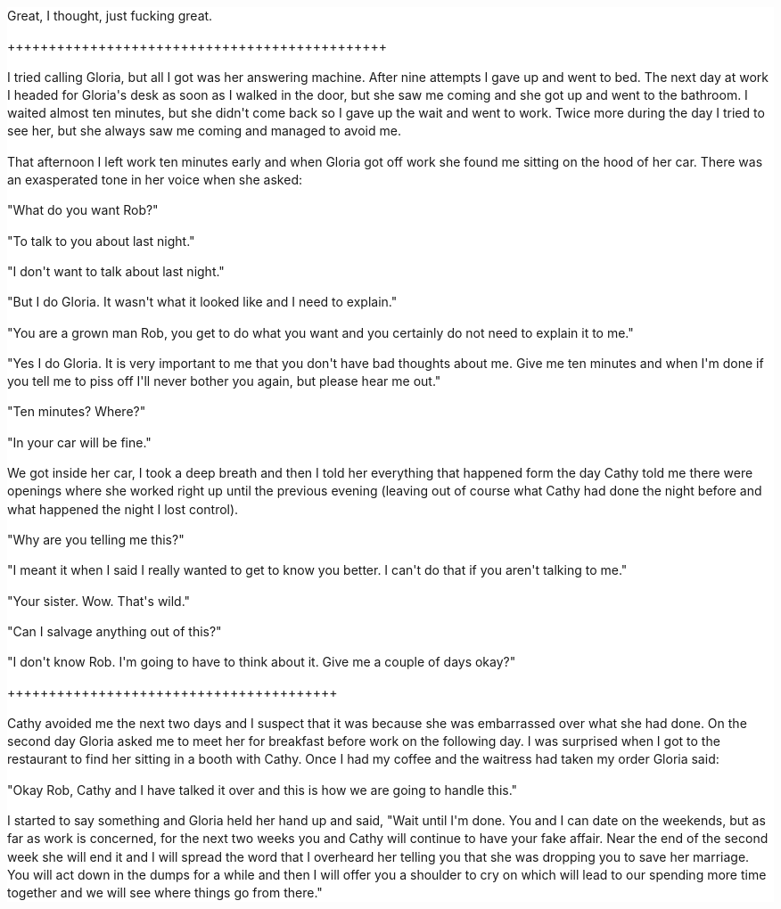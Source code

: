 Great, I thought, just fucking great. 

++++++++++++++++++++++++++++++++++++++++++++++ 

I tried calling Gloria, but all I got was her answering machine. After nine attempts I gave up and went to bed. The next day at work I headed for Gloria's desk as soon as I walked in the door, but she saw me coming and she got up and went to the bathroom. I waited almost ten minutes, but she didn't come back so I gave up the wait and went to work. Twice more during the day I tried to see her, but she always saw me coming and managed to avoid me. 

That afternoon I left work ten minutes early and when Gloria got off work she found me sitting on the hood of her car. There was an exasperated tone in her voice when she asked: 

"What do you want Rob?" 

"To talk to you about last night." 

"I don't want to talk about last night." 

"But I do Gloria. It wasn't what it looked like and I need to explain." 

"You are a grown man Rob, you get to do what you want and you certainly do not need to explain it to me." 

"Yes I do Gloria. It is very important to me that you don't have bad thoughts about me. Give me ten minutes and when I'm done if you tell me to piss off I'll never bother you again, but please hear me out." 

"Ten minutes? Where?" 

"In your car will be fine." 

We got inside her car, I took a deep breath and then I told her everything that happened form the day Cathy told me there were openings where she worked right up until the previous evening (leaving out of course what Cathy had done the night before and what happened the night I lost control). 

"Why are you telling me this?" 

"I meant it when I said I really wanted to get to know you better. I can't do that if you aren't talking to me." 

"Your sister. Wow. That's wild." 

"Can I salvage anything out of this?" 

"I don't know Rob. I'm going to have to think about it. Give me a couple of days okay?" 

++++++++++++++++++++++++++++++++++++++++ 

Cathy avoided me the next two days and I suspect that it was because she was embarrassed over what she had done. On the second day Gloria asked me to meet her for breakfast before work on the following day. I was surprised when I got to the restaurant to find her sitting in a booth with Cathy. Once I had my coffee and the waitress had taken my order Gloria said: 

"Okay Rob, Cathy and I have talked it over and this is how we are going to handle this." 

I started to say something and Gloria held her hand up and said, "Wait until I'm done. You and I can date on the weekends, but as far as work is concerned, for the next two weeks you and Cathy will continue to have your fake affair. Near the end of the second week she will end it and I will spread the word that I overheard her telling you that she was dropping you to save her marriage. You will act down in the dumps for a while and then I will offer you a shoulder to cry on which will lead to our spending more time together and we will see where things go from there." 
